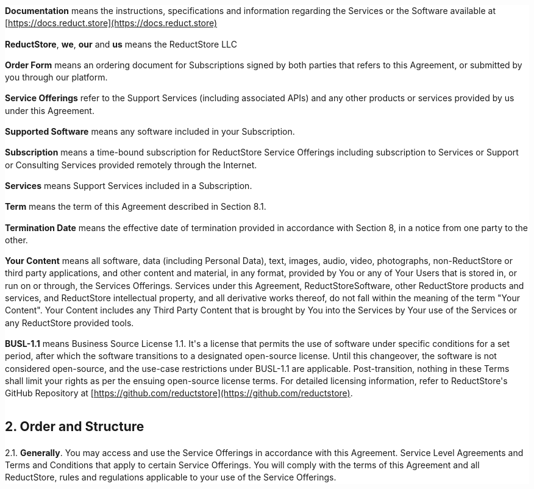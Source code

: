 **Documentation** means the instructions, specifications and information regarding the Services or the Software
available at [https://docs.reduct.store](https://docs.reduct.store)

**ReductStore**, **we**, **our** and **us** means the ReductStore LLC

**Order Form** means an ordering document for Subscriptions signed by both parties that refers to this Agreement, or
submitted by you through our platform.

**Service Offerings** refer to the Support Services (including associated APIs) 
and any other products or services provided by us under this Agreement.

**Supported Software** means any software included in your Subscription.

**Subscription** means a time-bound subscription for ReductStore Service Offerings including subscription to Services
or Support or Consulting Services provided remotely through the Internet.

**Services** means Support Services included in a Subscription.

**Term** means the term of this Agreement described in Section 8.1.

**Termination Date** means the effective date of termination provided in accordance with Section 8, in a notice from
one party to the other.

**Your Content** means all software, data (including Personal Data), text, images, audio, video, photographs,
non-ReductStore or third party applications, and other content and material, in any format, provided by You or any of
Your Users that is stored in, or run on or through, the Services Offerings. Services under this Agreement,
ReductStoreSoftware, other ReductStore products and services, and ReductStore intellectual property, and all
derivative works thereof, do not fall within the meaning of the term "Your Content". Your Content includes any Third
Party Content that is brought by You into the Services by Your use of the Services or any ReductStore provided tools.

**BUSL-1.1** means Business Source License 1.1. It's a license that permits the use of software under specific conditions 
for a set period, after which the software transitions to a designated open-source license. Until this changeover, 
the software is not considered open-source, and the use-case restrictions under BUSL-1.1 are applicable. Post-transition, 
nothing in these Terms shall limit your rights as per the ensuing open-source license terms. For detailed licensing 
information, refer to ReductStore's GitHub Repository at [https://github.com/reductstore](https://github.com/reductstore).

## 2. Order and Structure

2.1. **Generally**. You may access and use the Service Offerings in accordance with this Agreement. Service Level
Agreements and Terms and Conditions that apply to certain Service Offerings. You will comply with the terms of this
Agreement and all ReductStore, rules and regulations applicable to your use of the Service Offerings.
